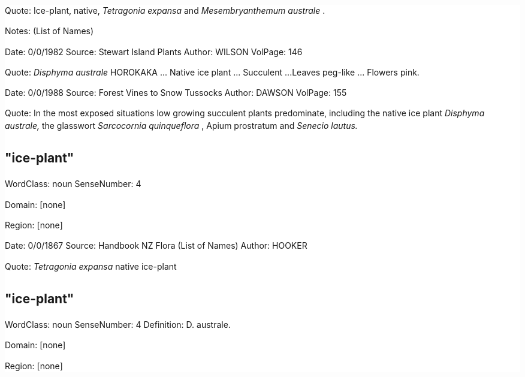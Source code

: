 Quote: Ice-plant, native, <i> Tetragonia expansa </i> and <i>Mesembryanthemum australe </i> .

Notes: (List of Names)

Date: 0/0/1982
Source: Stewart Island Plants
Author: WILSON
VolPage: 146

Quote: <i> Disphyma australe </i> HOROKAKA ... Native ice plant ... Succulent ...Leaves peg-like ... Flowers pink.



Date: 0/0/1988
Source: Forest Vines to Snow Tussocks
Author: DAWSON
VolPage: 155

Quote: In the most exposed situations low growing succulent plants predominate, including the native ice plant <i> Disphyma australe,</i> the glasswort <i> Sarcocornia quinqueflora </i>, Apium prostratum </i> and <i> Senecio lautus.</i>




## "ice-plant"


WordClass: noun
SenseNumber: 4




Domain: [none]

Region: [none]





Date: 0/0/1867
Source: Handbook NZ Flora (List of Names)
Author: HOOKER


Quote: <i> Tetragonia expansa </i> native ice-plant




## "ice-plant"


WordClass: noun
SenseNumber: 4
Definition: D. australe.



Domain: [none]

Region: [none]
